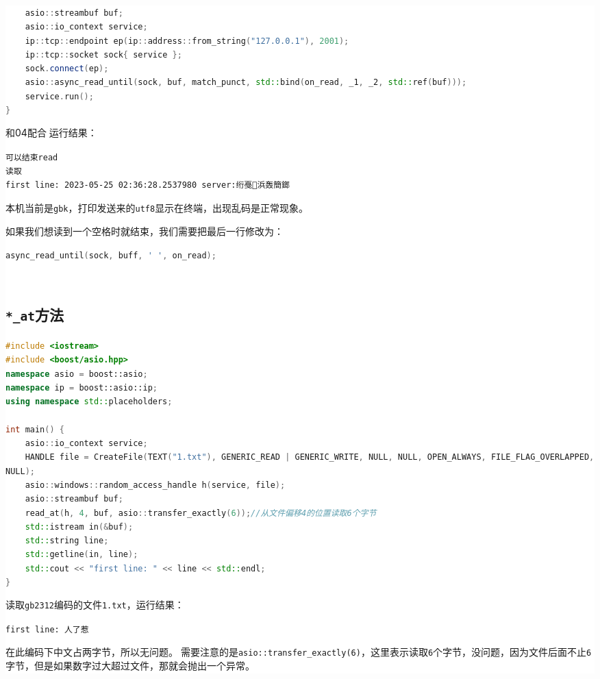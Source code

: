 ```cpp
    asio::streambuf buf;
    asio::io_context service;
    ip::tcp::endpoint ep(ip::address::from_string("127.0.0.1"), 2001);
    ip::tcp::socket sock{ service };
    sock.connect(ep);
    asio::async_read_until(sock, buf, match_punct, std::bind(on_read, _1, _2, std::ref(buf)));
    service.run();
}
```
和04配合
运行结果：

	可以结束read
	读取
	first line: 2023-05-25 02:36:28.2537980 server:绗戞浜轰簡鎯

本机当前是`gbk`，打印发送来的`utf8`显示在终端，出现乱码是正常现象。

如果我们想读到一个空格时就结束，我们需要把最后一行修改为：

```cpp
async_read_until(sock, buff, ' ', on_read);
```

<br>

## `*_at`方法

```cpp
#include <iostream>
#include <boost/asio.hpp>
namespace asio = boost::asio;
namespace ip = boost::asio::ip;
using namespace std::placeholders;

int main() {
	asio::io_context service;
	HANDLE file = CreateFile(TEXT("1.txt"), GENERIC_READ | GENERIC_WRITE, NULL, NULL, OPEN_ALWAYS, FILE_FLAG_OVERLAPPED, NULL);
	asio::windows::random_access_handle h(service, file);
	asio::streambuf buf;
	read_at(h, 4, buf, asio::transfer_exactly(6));//从文件偏移4的位置读取6个字节
	std::istream in(&buf);
	std::string line;
	std::getline(in, line);
	std::cout << "first line: " << line << std::endl;
}
```

读取`gb2312`编码的文件`1.txt`，运行结果：

	first line: 人了惹

在此编码下中文占两字节，所以无问题。
需要注意的是`asio::transfer_exactly(6)`，这里表示读取`6`个字节，没问题，因为文件后面不止`6`字节，但是如果数字过大超过文件，那就会抛出一个异常。
